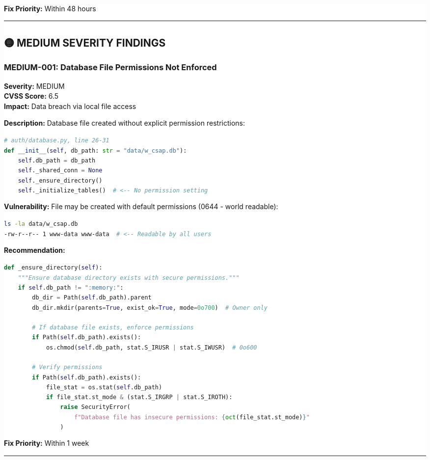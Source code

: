 **Fix Priority:** Within 48 hours

---

## 🟡 MEDIUM SEVERITY FINDINGS

### MEDIUM-001: Database File Permissions Not Enforced
**Severity:** MEDIUM  
**CVSS Score:** 6.5  
**Impact:** Data breach via local file access

**Description:**
Database file created without explicit permission restrictions:

```python
# auth/database.py, line 26-31
def __init__(self, db_path: str = "data/w_csap.db"):
    self.db_path = db_path
    self._shared_conn = None
    self._ensure_directory()
    self._initialize_tables()  # <-- No permission setting
```

**Vulnerability:**
File may be created with default permissions (0644 - world readable):

```bash
ls -la data/w_csap.db
-rw-r--r-- 1 www-data www-data  # <-- Readable by all users
```

**Recommendation:**
```python
def _ensure_directory(self):
    """Ensure database directory exists with secure permissions."""
    if self.db_path != ":memory:":
        db_dir = Path(self.db_path).parent
        db_dir.mkdir(parents=True, exist_ok=True, mode=0o700)  # Owner only
        
        # If database file exists, enforce permissions
        if Path(self.db_path).exists():
            os.chmod(self.db_path, stat.S_IRUSR | stat.S_IWUSR)  # 0o600
        
        # Verify permissions
        if Path(self.db_path).exists():
            file_stat = os.stat(self.db_path)
            if file_stat.st_mode & (stat.S_IRGRP | stat.S_IROTH):
                raise SecurityError(
                    f"Database file has insecure permissions: {oct(file_stat.st_mode)}"
                )
```

**Fix Priority:** Within 1 week

---
